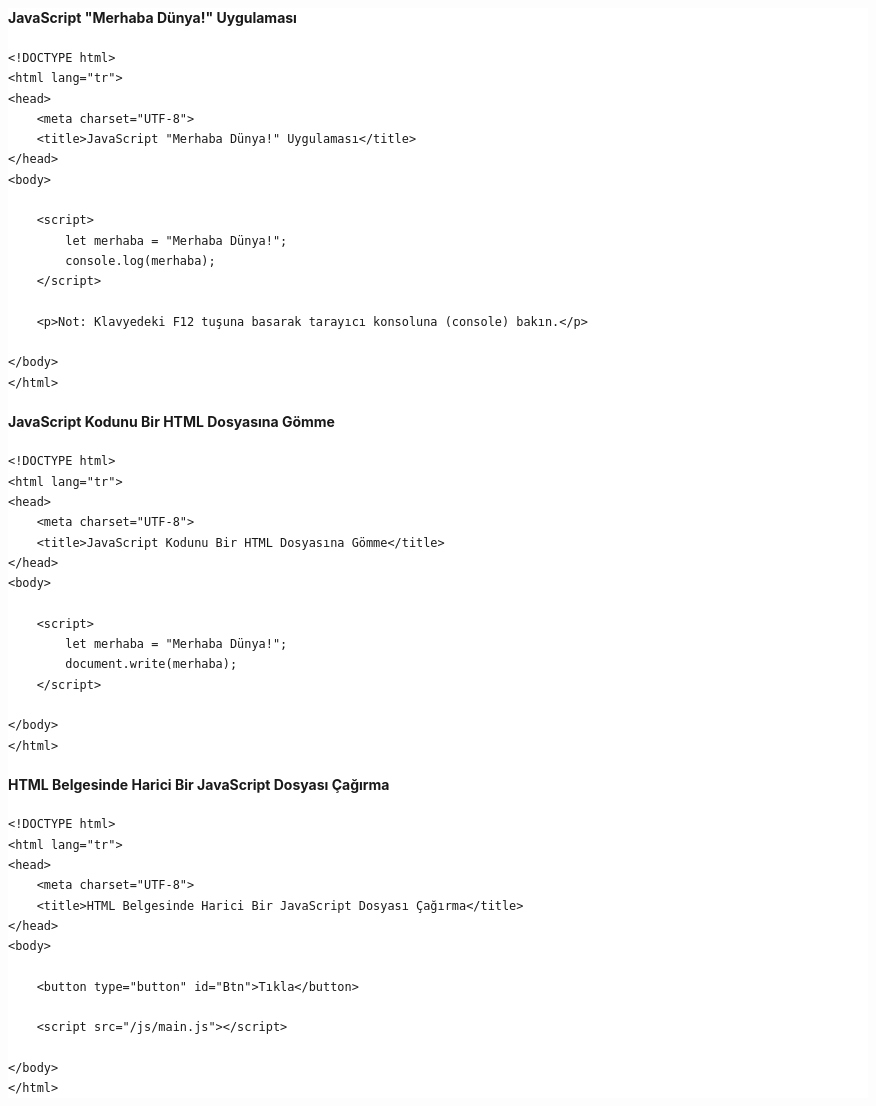 #### JavaScript "Merhaba Dünya!" Uygulaması

```
<!DOCTYPE html>
<html lang="tr">
<head>
    <meta charset="UTF-8">
    <title>JavaScript "Merhaba Dünya!" Uygulaması</title>
</head>
<body>

    <script>
        let merhaba = "Merhaba Dünya!";
        console.log(merhaba);
    </script>

    <p>Not: Klavyedeki F12 tuşuna basarak tarayıcı konsoluna (console) bakın.</p>

</body>
</html>
```

#### JavaScript Kodunu Bir HTML Dosyasına Gömme

```
<!DOCTYPE html>
<html lang="tr">
<head>
    <meta charset="UTF-8">
    <title>JavaScript Kodunu Bir HTML Dosyasına Gömme</title>
</head>
<body>

    <script>
        let merhaba = "Merhaba Dünya!";
        document.write(merhaba);
    </script>

</body>
</html>
```

#### HTML Belgesinde Harici Bir JavaScript Dosyası Çağırma

```
<!DOCTYPE html>
<html lang="tr">
<head>
    <meta charset="UTF-8">
    <title>HTML Belgesinde Harici Bir JavaScript Dosyası Çağırma</title>
</head>
<body>

    <button type="button" id="Btn">Tıkla</button>

    <script src="/js/main.js"></script>

</body>
</html>
```
